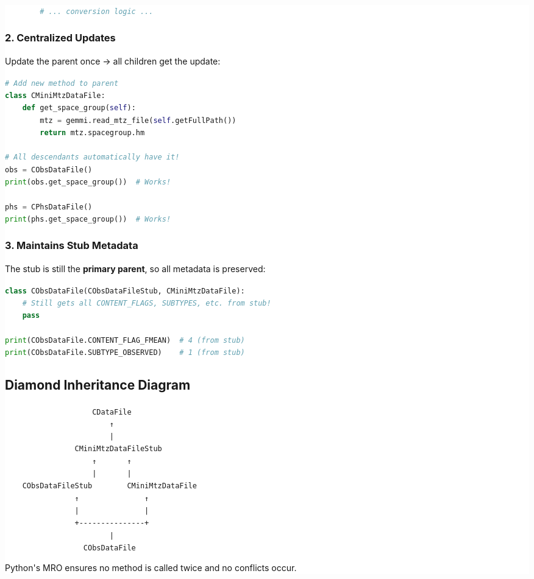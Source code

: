 ```python
        # ... conversion logic ...
```

### 2. Centralized Updates

Update the parent once → all children get the update:

```python
# Add new method to parent
class CMiniMtzDataFile:
    def get_space_group(self):
        mtz = gemmi.read_mtz_file(self.getFullPath())
        return mtz.spacegroup.hm

# All descendants automatically have it!
obs = CObsDataFile()
print(obs.get_space_group())  # Works!

phs = CPhsDataFile()
print(phs.get_space_group())  # Works!
```

### 3. Maintains Stub Metadata

The stub is still the **primary parent**, so all metadata is preserved:

```python
class CObsDataFile(CObsDataFileStub, CMiniMtzDataFile):
    # Still gets all CONTENT_FLAGS, SUBTYPES, etc. from stub!
    pass

print(CObsDataFile.CONTENT_FLAG_FMEAN)  # 4 (from stub)
print(CObsDataFile.SUBTYPE_OBSERVED)    # 1 (from stub)
```

## Diamond Inheritance Diagram

```
                    CDataFile
                        ↑
                        |
                CMiniMtzDataFileStub
                    ↑       ↑
                    |       |
    CObsDataFileStub        CMiniMtzDataFile
                ↑               ↑
                |               |
                +---------------+
                        |
                  CObsDataFile
```

Python's MRO ensures no method is called twice and no conflicts occur.
